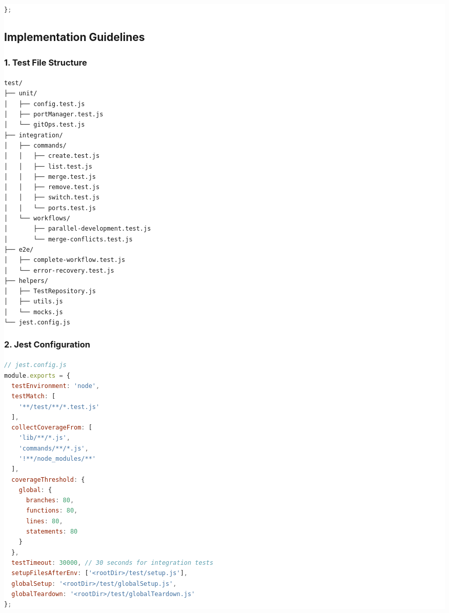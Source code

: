 ```javascript
};
```

## Implementation Guidelines

### 1. Test File Structure

```
test/
├── unit/
│   ├── config.test.js
│   ├── portManager.test.js
│   └── gitOps.test.js
├── integration/
│   ├── commands/
│   │   ├── create.test.js
│   │   ├── list.test.js
│   │   ├── merge.test.js
│   │   ├── remove.test.js
│   │   ├── switch.test.js
│   │   └── ports.test.js
│   └── workflows/
│       ├── parallel-development.test.js
│       └── merge-conflicts.test.js
├── e2e/
│   ├── complete-workflow.test.js
│   └── error-recovery.test.js
├── helpers/
│   ├── TestRepository.js
│   ├── utils.js
│   └── mocks.js
└── jest.config.js
```

### 2. Jest Configuration

```javascript
// jest.config.js
module.exports = {
  testEnvironment: 'node',
  testMatch: [
    '**/test/**/*.test.js'
  ],
  collectCoverageFrom: [
    'lib/**/*.js',
    'commands/**/*.js',
    '!**/node_modules/**'
  ],
  coverageThreshold: {
    global: {
      branches: 80,
      functions: 80,
      lines: 80,
      statements: 80
    }
  },
  testTimeout: 30000, // 30 seconds for integration tests
  setupFilesAfterEnv: ['<rootDir>/test/setup.js'],
  globalSetup: '<rootDir>/test/globalSetup.js',
  globalTeardown: '<rootDir>/test/globalTeardown.js'
};
```
